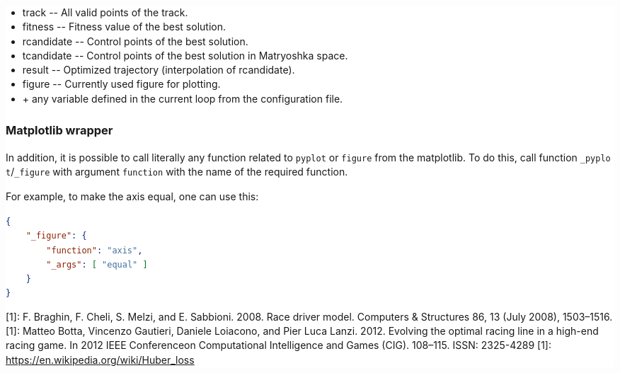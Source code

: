 - track -- All valid points of the track.
- fitness -- Fitness value of the best solution.
- rcandidate -- Control points of the best solution.
- tcandidate -- Control points of the best solution in Matryoshka space.
- result -- Optimized trajectory (interpolation of rcandidate).
- figure -- Currently used figure for plotting.
- \+ any variable defined in the current loop from the configuration file.


### Matplotlib wrapper

In addition, it is possible to call literally any function related to `pyplot` or
`figure` from the matplotlib. To do this, call function `_pyplot`/`_figure` with argument `function` with the name of the required function.

For example, to make the axis equal, one can use this:
```json
{
	"_figure": {
		"function": "axis",
		"_args": [ "equal" ]
	}
}
```


[1]: F. Braghin, F. Cheli, S. Melzi, and E. Sabbioni. 2008. Race driver model. Computers & Structures 86, 13 (July 2008), 1503–1516.
[1]: Matteo Botta, Vincenzo Gautieri, Daniele Loiacono, and Pier Luca Lanzi. 2012. Evolving the optimal racing line in a high-end racing game. In 2012 IEEE Conferenceon Computational Intelligence and Games (CIG). 108–115. ISSN: 2325-4289
[1]: https://en.wikipedia.org/wiki/Huber_loss